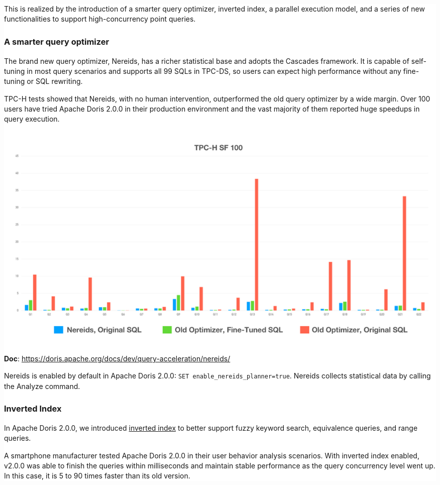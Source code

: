 This is realized by the introduction of a smarter query optimizer, inverted index, a parallel execution model, and a series of new functionalities to support high-concurrency point queries.

### A smarter query optimizer

The brand new query optimizer, Nereids, has a richer statistical base and adopts the Cascades framework. It is capable of self-tuning in most query scenarios and supports all 99 SQLs in TPC-DS, so users can expect high performance without any fine-tuning or SQL rewriting.

TPC-H tests showed that Nereids, with no human intervention, outperformed the old query optimizer by a wide margin. Over 100 users have tried Apache Doris 2.0.0 in their production environment and the vast majority of them reported huge speedups in query execution.

![Nereids-optimizer-TPCH](/images/release-note-2.0.0-2.png)

**Doc**: https://doris.apache.org/docs/dev/query-acceleration/nereids/

Nereids is enabled by default in Apache Doris 2.0.0: `SET enable_nereids_planner=true`. Nereids collects statistical data by calling the Analyze command.

### Inverted Index

In Apache Doris 2.0.0, we introduced [inverted index](https://doris.apache.org/docs/dev/data-table/index/inverted-index?_highlight=inverted) to better support fuzzy keyword search, equivalence queries, and range queries.

A smartphone manufacturer tested Apache Doris 2.0.0 in their user behavior analysis scenarios. With inverted index enabled, v2.0.0 was able to finish the queries within milliseconds and maintain stable performance as the query concurrency level went up. In this case, it is 5 to 90 times faster than its old version. 
